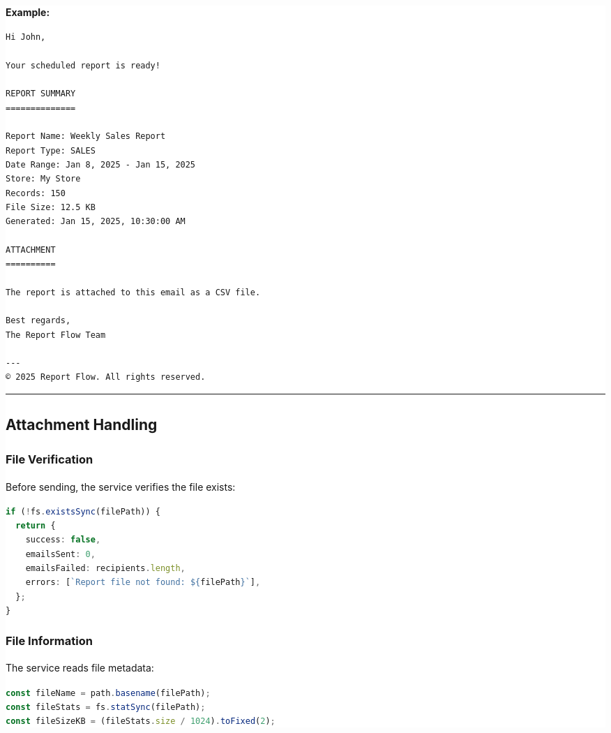 **Example:**
```
Hi John,

Your scheduled report is ready!

REPORT SUMMARY
==============

Report Name: Weekly Sales Report
Report Type: SALES
Date Range: Jan 8, 2025 - Jan 15, 2025
Store: My Store
Records: 150
File Size: 12.5 KB
Generated: Jan 15, 2025, 10:30:00 AM

ATTACHMENT
==========

The report is attached to this email as a CSV file.

Best regards,
The Report Flow Team

---
© 2025 Report Flow. All rights reserved.
```

---

## Attachment Handling

### File Verification

Before sending, the service verifies the file exists:

```typescript
if (!fs.existsSync(filePath)) {
  return {
    success: false,
    emailsSent: 0,
    emailsFailed: recipients.length,
    errors: [`Report file not found: ${filePath}`],
  };
}
```

### File Information

The service reads file metadata:

```typescript
const fileName = path.basename(filePath);
const fileStats = fs.statSync(filePath);
const fileSizeKB = (fileStats.size / 1024).toFixed(2);
```
